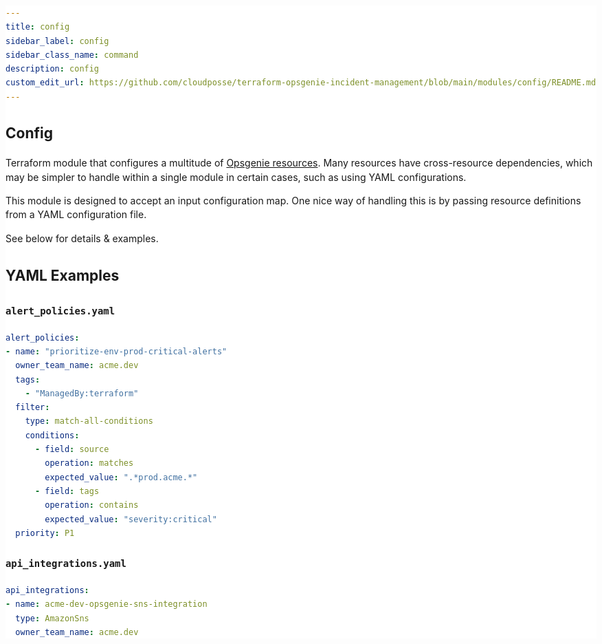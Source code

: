 ```yaml
---
title: config
sidebar_label: config
sidebar_class_name: command
description: config
custom_edit_url: https://github.com/cloudposse/terraform-opsgenie-incident-management/blob/main/modules/config/README.md
---
```


## Config

Terraform module that configures a multitude of [Opsgenie resources](https://registry.terraform.io/providers/opsgenie/opsgenie/latest/docs). 
Many resources have cross-resource dependencies, which may be simpler to handle within a single module in certain cases, such as using YAML configurations.

This module is designed to accept an input configuration map. 
One nice way of handling this is by passing resource definitions from a YAML configuration file. 

See below for details & examples.

## YAML Examples

### `alert_policies.yaml`

```yaml
alert_policies:
- name: "prioritize-env-prod-critical-alerts"
  owner_team_name: acme.dev
  tags:
    - "ManagedBy:terraform"
  filter:
    type: match-all-conditions
    conditions:
      - field: source
        operation: matches
        expected_value: ".*prod.acme.*"
      - field: tags
        operation: contains
        expected_value: "severity:critical"
  priority: P1
```

### `api_integrations.yaml`

```yaml
api_integrations:
- name: acme-dev-opsgenie-sns-integration
  type: AmazonSns
  owner_team_name: acme.dev
```
